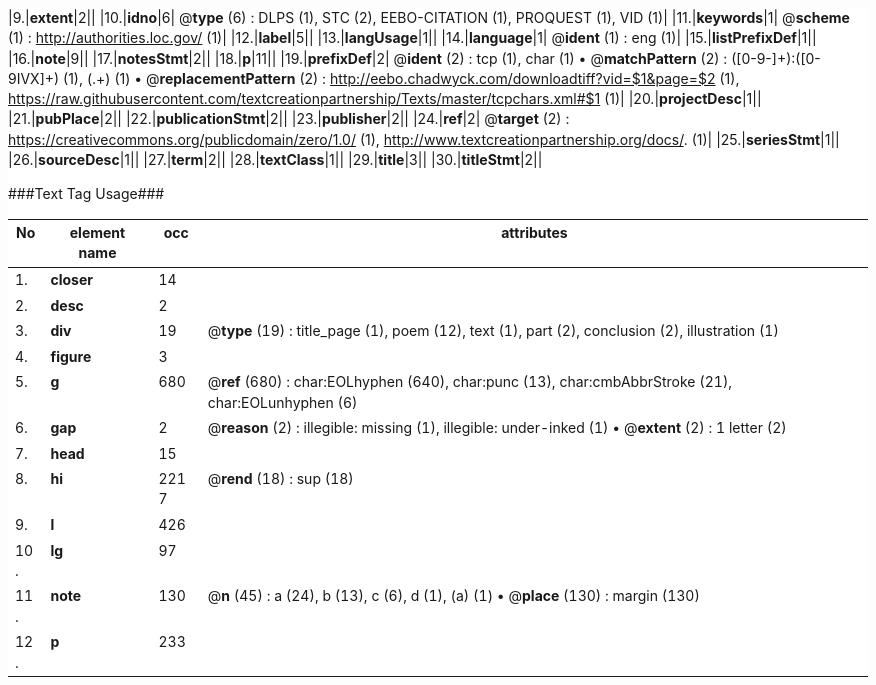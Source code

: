 |9.|__extent__|2||
|10.|__idno__|6| @__type__ (6) : DLPS (1), STC (2), EEBO-CITATION (1), PROQUEST (1), VID (1)|
|11.|__keywords__|1| @__scheme__ (1) : http://authorities.loc.gov/ (1)|
|12.|__label__|5||
|13.|__langUsage__|1||
|14.|__language__|1| @__ident__ (1) : eng (1)|
|15.|__listPrefixDef__|1||
|16.|__note__|9||
|17.|__notesStmt__|2||
|18.|__p__|11||
|19.|__prefixDef__|2| @__ident__ (2) : tcp (1), char (1)  •  @__matchPattern__ (2) : ([0-9\-]+):([0-9IVX]+) (1), (.+) (1)  •  @__replacementPattern__ (2) : http://eebo.chadwyck.com/downloadtiff?vid=$1&page=$2 (1), https://raw.githubusercontent.com/textcreationpartnership/Texts/master/tcpchars.xml#$1 (1)|
|20.|__projectDesc__|1||
|21.|__pubPlace__|2||
|22.|__publicationStmt__|2||
|23.|__publisher__|2||
|24.|__ref__|2| @__target__ (2) : https://creativecommons.org/publicdomain/zero/1.0/ (1), http://www.textcreationpartnership.org/docs/. (1)|
|25.|__seriesStmt__|1||
|26.|__sourceDesc__|1||
|27.|__term__|2||
|28.|__textClass__|1||
|29.|__title__|3||
|30.|__titleStmt__|2||


###Text Tag Usage###

|No|element name|occ|attributes|
|---|---|---|---|
|1.|__closer__|14||
|2.|__desc__|2||
|3.|__div__|19| @__type__ (19) : title_page (1), poem (12), text (1), part (2), conclusion (2), illustration (1)|
|4.|__figure__|3||
|5.|__g__|680| @__ref__ (680) : char:EOLhyphen (640), char:punc (13), char:cmbAbbrStroke (21), char:EOLunhyphen (6)|
|6.|__gap__|2| @__reason__ (2) : illegible: missing (1), illegible: under-inked (1)  •  @__extent__ (2) : 1 letter (2)|
|7.|__head__|15||
|8.|__hi__|2217| @__rend__ (18) : sup (18)|
|9.|__l__|426||
|10.|__lg__|97||
|11.|__note__|130| @__n__ (45) : a (24), b (13), c (6), d (1), (a) (1)  •  @__place__ (130) : margin (130)|
|12.|__p__|233||